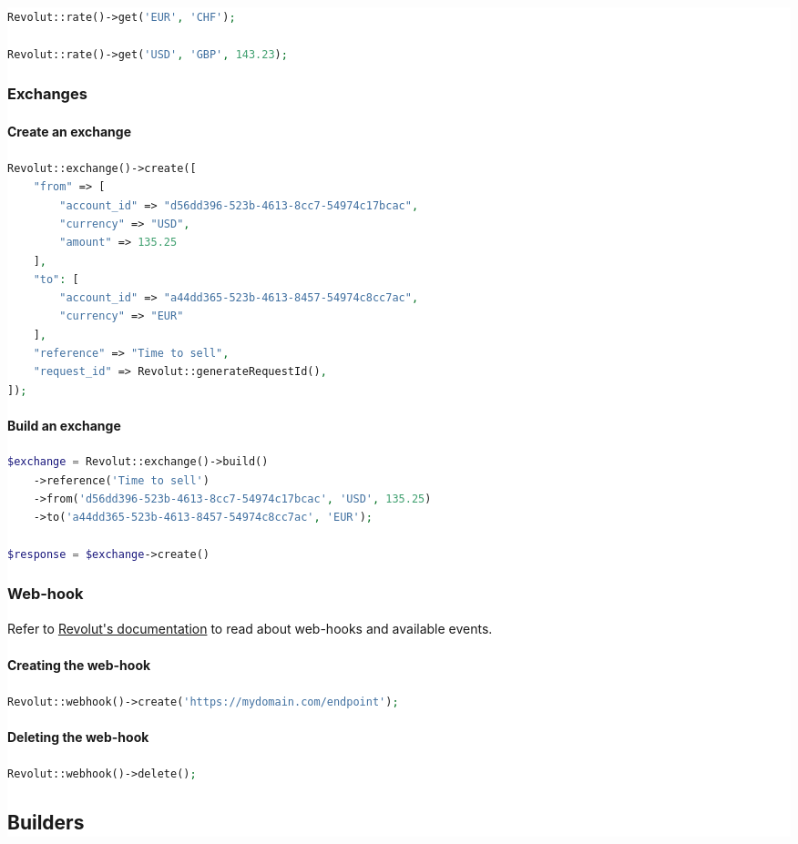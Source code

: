 ```php
Revolut::rate()->get('EUR', 'CHF');

Revolut::rate()->get('USD', 'GBP', 143.23);
```

### Exchanges

#### Create an exchange

```php
Revolut::exchange()->create([
    "from" => [
        "account_id" => "d56dd396-523b-4613-8cc7-54974c17bcac",
        "currency" => "USD",
        "amount" => 135.25
    ],
    "to": [
        "account_id" => "a44dd365-523b-4613-8457-54974c8cc7ac",
        "currency" => "EUR"
    ],
    "reference" => "Time to sell",
    "request_id" => Revolut::generateRequestId(),
]);
```

#### Build an exchange

```php
$exchange = Revolut::exchange()->build()
    ->reference('Time to sell')
    ->from('d56dd396-523b-4613-8cc7-54974c17bcac', 'USD', 135.25)
    ->to('a44dd365-523b-4613-8457-54974c8cc7ac', 'EUR');

$response = $exchange->create()
```

### Web-hook

Refer to [Revolut's documentation](https://revolut-engineering.github.io/api-docs/business-api/#web-hooks) to read about web-hooks and available events.

#### Creating the web-hook

```php
Revolut::webhook()->create('https://mydomain.com/endpoint');
```

#### Deleting the web-hook

```php
Revolut::webhook()->delete();
```

## Builders
